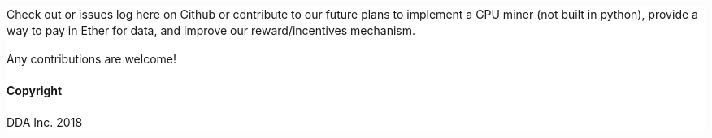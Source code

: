 Check out or issues log here on Github or contribute to our future plans to implement a GPU miner (not built in python), provide a way to pay in Ether for data, and improve our reward/incentives mechanism. 

Any contributions are welcome!

#### Copyright

DDA Inc. 2018